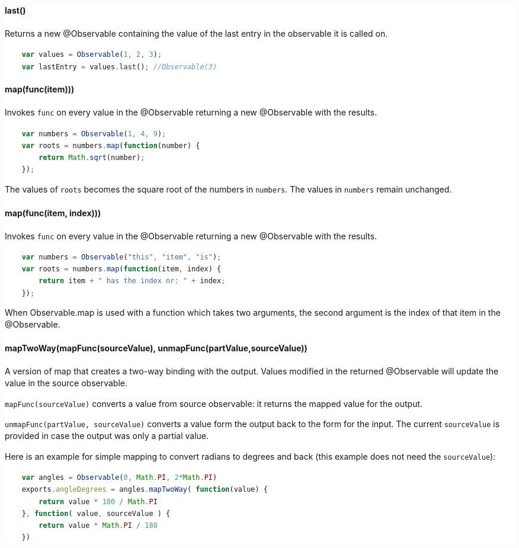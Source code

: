 #### last()

Returns a new @Observable containing the value of the last entry in the observable it is called on.

```js
	var values = Observable(1, 2, 3);
	var lastEntry = values.last(); //Observable(3)
```

#### map(func(item)))

Invokes `func` on every value in the @Observable returning a new @Observable with the results.

```js
	var numbers = Observable(1, 4, 9);
	var roots = numbers.map(function(number) {
		return Math.sqrt(number);
	});
```

The values of `roots` becomes the square root of the numbers in `numbers`. The values in `numbers` remain unchanged.

#### map(func(item, index)))

Invokes `func` on every value in the @Observable returning a new @Observable with the results.

```js
	var numbers = Observable("this", "item", "is");
	var roots = numbers.map(function(item, index) {
		return item + " has the index nr: " + index;
	});
```

When Observable.map is used with a function which takes two arguments, the second argument is the index of that item in the @Observable.

#### mapTwoWay(mapFunc(sourceValue), unmapFunc(partValue,sourceValue))

A version of map that creates a two-way binding with the output. Values modified in the returned @Observable will update the value in the source observable.

`mapFunc(sourceValue)` converts a value from source observable: it returns the mapped value for the output.

`unmapFunc(partValue, sourceValue)` converts a value form the output back to the form for the input. The current  `sourceValue` is provided in case the output was only a partial value.

Here is an example for  simple mapping to convert radians to degrees and back (this example does not need the `sourceValue`):

```js
	var angles = Observable(0, Math.PI, 2*Math.PI)
	exports.angleDegrees = angles.mapTwoWay( function(value) {
		return value * 180 / Math.PI 
	}, function( value, sourceValue ) {
		return value * Math.PI / 180 
	})
```
